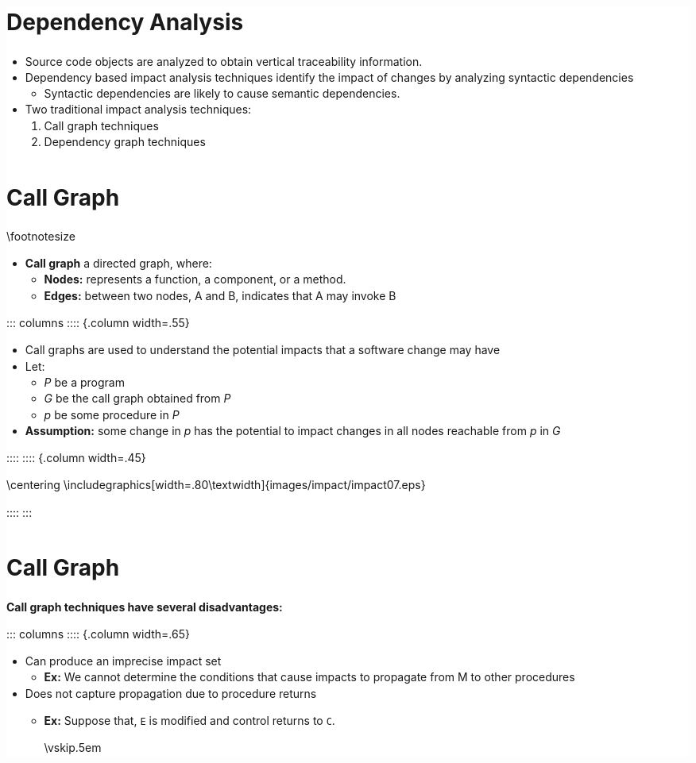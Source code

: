 # Dependency Analysis

* Source code objects are analyzed to obtain vertical traceability information.
* Dependency based impact analysis techniques identify the impact of changes by analyzing syntactic dependencies
  - Syntactic dependencies are likely to cause semantic dependencies.
* Two traditional impact analysis techniques:
  1. Call graph techniques
  2. Dependency graph techniques

# Call Graph

\footnotesize

* **Call graph** a directed graph, where:
  - **Nodes:** represents a function, a component, or a method.
  - **Edges:** between two nodes, A and B, indicates that A may invoke B

::: columns
:::: {.column width=.55}

* Call graphs are used to understand the potential impacts that a software change may have
* Let:
  - $P$ be a program
  - $G$ be the call graph obtained from $P$
  - $p$ be some procedure in $P$
* **Assumption:** some change in $p$ has the potential to impact changes in all nodes reachable from $p$ in $G$

::::
:::: {.column width=.45}

\centering
\includegraphics[width=.80\textwidth]{images/impact/impact07.eps}

::::
:::

# Call Graph

**Call graph techniques have several disadvantages:**

::: columns
:::: {.column width=.65}

- Can produce an imprecise impact set
  - **Ex:** We cannot determine the conditions that cause impacts to propagate from M to other procedures
- Does not capture propagation due to procedure returns
  - **Ex:** Suppose that, `E` is modified and control returns to `C`.

    \vskip.5em
